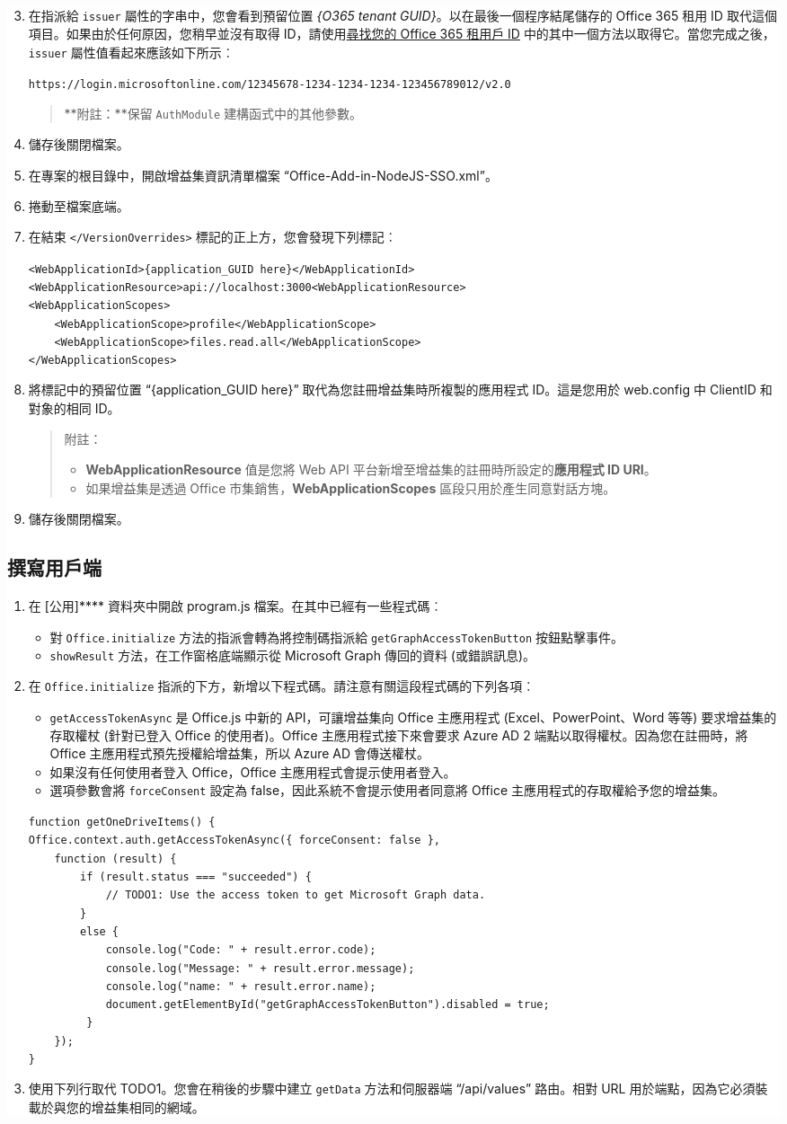 3. 在指派給 `issuer` 屬性的字串中，您會看到預留位置 *{O365 tenant GUID}*。以在最後一個程序結尾儲存的 Office 365 租用 ID 取代這個項目。如果由於任何原因，您稍早並沒有取得 ID，請使用[尋找您的 Office 365 租用戶 ID](https://support.office.com/en-us/article/Find-your-Office-365-tenant-ID-6891b561-a52d-4ade-9f39-b492285e2c9b) 中的其中一個方法以取得它。當您完成之後，`issuer` 屬性值看起來應該如下所示︰

    `https://login.microsoftonline.com/12345678-1234-1234-1234-123456789012/v2.0`

    > **附註：**保留 `AuthModule` 建構函式中的其他參數。

1. 儲存後關閉檔案。

1. 在專案的根目錄中，開啟增益集資訊清單檔案 “Office-Add-in-NodeJS-SSO.xml”。

1. 捲動至檔案底端。

1. 在結束 `</VersionOverrides>` 標記的正上方，您會發現下列標記︰

    ```
    <WebApplicationId>{application_GUID here}</WebApplicationId>
    <WebApplicationResource>api://localhost:3000<WebApplicationResource>
    <WebApplicationScopes>
        <WebApplicationScope>profile</WebApplicationScope>
        <WebApplicationScope>files.read.all</WebApplicationScope>
    </WebApplicationScopes>
   ```

1. 將標記中的預留位置 “{application_GUID here}” 取代為您註冊增益集時所複製的應用程式 ID。這是您用於 web.config 中 ClientID 和對象的相同 ID。

    >附註： 
    >
    >* **WebApplicationResource** 值是您將 Web API 平台新增至增益集的註冊時所設定的**應用程式 ID URI**。
    >* 如果增益集是透過 Office 市集銷售，**WebApplicationScopes** 區段只用於產生同意對話方塊。

1. 儲存後關閉檔案。

## <a name="code-the-client-side"></a>撰寫用戶端

1. 在 [公用]**** 資料夾中開啟 program.js 檔案。在其中已經有一些程式碼︰

    * 對 `Office.initialize` 方法的指派會轉為將控制碼指派給 `getGraphAccessTokenButton` 按鈕點擊事件。
    * `showResult` 方法，在工作窗格底端顯示從 Microsoft Graph 傳回的資料 (或錯誤訊息)。

1. 在 `Office.initialize` 指派的下方，新增以下程式碼。請注意有關這段程式碼的下列各項︰ 

     * `getAccessTokenAsync` 是 Office.js 中新的 API，可讓增益集向 Office 主應用程式 (Excel、PowerPoint、Word 等等) 要求增益集的存取權杖 (針對已登入 Office 的使用者)。Office 主應用程式接下來會要求 Azure AD 2 端點以取得權杖。因為您在註冊時，將 Office 主應用程式預先授權給增益集，所以 Azure AD 會傳送權杖。 
     * 如果沒有任何使用者登入 Office，Office 主應用程式會提示使用者登入。 
     * 選項參數會將 `forceConsent` 設定為 false，因此系統不會提示使用者同意將 Office 主應用程式的存取權給予您的增益集。

    ```
    function getOneDriveItems() {
    Office.context.auth.getAccessTokenAsync({ forceConsent: false },
        function (result) {
            if (result.status === "succeeded") {
                // TODO1: Use the access token to get Microsoft Graph data.
            }
            else {
                console.log("Code: " + result.error.code);
                console.log("Message: " + result.error.message);
                console.log("name: " + result.error.name);
                document.getElementById("getGraphAccessTokenButton").disabled = true;
             }
        });
    }
    ```

1. 使用下列行取代 TODO1。您會在稍後的步驟中建立 `getData` 方法和伺服器端 “/api/values” 路由。相對 URL 用於端點，因為它必須裝載於與您的增益集相同的網域。
   ```